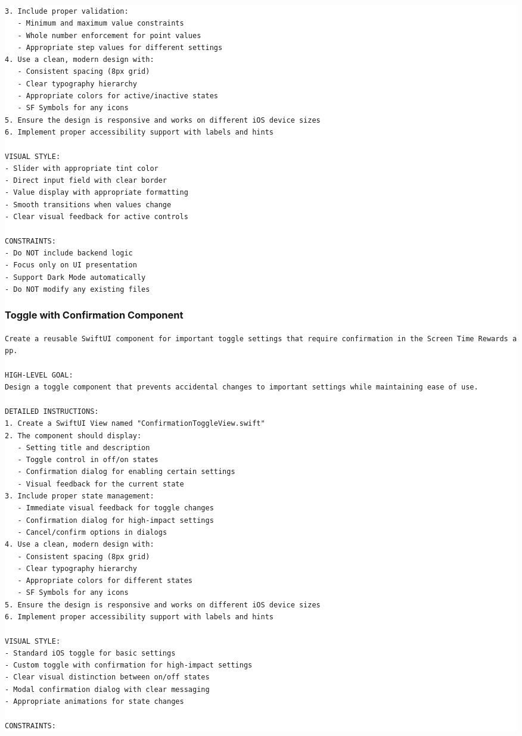```
3. Include proper validation:
   - Minimum and maximum value constraints
   - Whole number enforcement for point values
   - Appropriate step values for different settings
4. Use a clean, modern design with:
   - Consistent spacing (8px grid)
   - Clear typography hierarchy
   - Appropriate colors for active/inactive states
   - SF Symbols for any icons
5. Ensure the design is responsive and works on different iOS device sizes
6. Implement proper accessibility support with labels and hints

VISUAL STYLE:
- Slider with appropriate tint color
- Direct input field with clear border
- Value display with appropriate formatting
- Smooth transitions when values change
- Clear visual feedback for active controls

CONSTRAINTS:
- Do NOT include backend logic
- Focus only on UI presentation
- Support Dark Mode automatically
- Do NOT modify any existing files
```

### Toggle with Confirmation Component

```
Create a reusable SwiftUI component for important toggle settings that require confirmation in the Screen Time Rewards app.

HIGH-LEVEL GOAL:
Design a toggle component that prevents accidental changes to important settings while maintaining ease of use.

DETAILED INSTRUCTIONS:
1. Create a SwiftUI View named "ConfirmationToggleView.swift"
2. The component should display:
   - Setting title and description
   - Toggle control in off/on states
   - Confirmation dialog for enabling certain settings
   - Visual feedback for the current state
3. Include proper state management:
   - Immediate visual feedback for toggle changes
   - Confirmation dialog for high-impact settings
   - Cancel/confirm options in dialogs
4. Use a clean, modern design with:
   - Consistent spacing (8px grid)
   - Clear typography hierarchy
   - Appropriate colors for different states
   - SF Symbols for any icons
5. Ensure the design is responsive and works on different iOS device sizes
6. Implement proper accessibility support with labels and hints

VISUAL STYLE:
- Standard iOS toggle for basic settings
- Custom toggle with confirmation for high-impact settings
- Clear visual distinction between on/off states
- Modal confirmation dialog with clear messaging
- Appropriate animations for state changes

CONSTRAINTS:
```